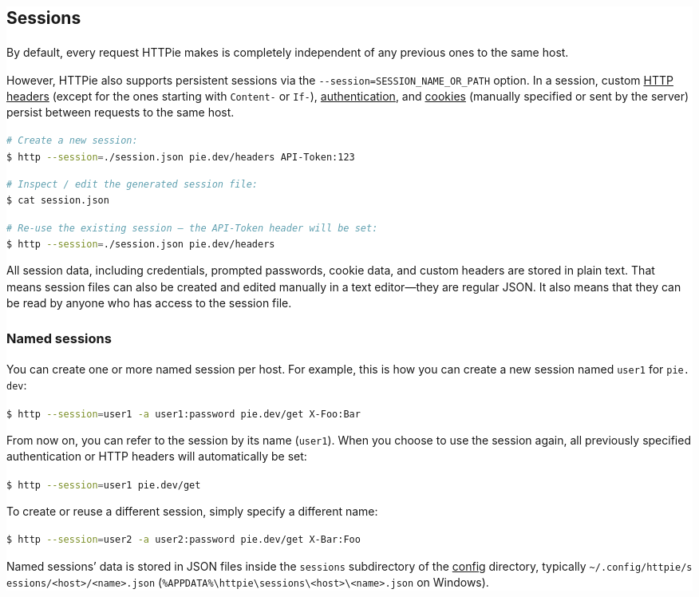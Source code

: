## Sessions

By default, every request HTTPie makes is completely independent of any previous ones to the same host.

However, HTTPie also supports persistent sessions via the `--session=SESSION_NAME_OR_PATH` option.
In a session, custom [HTTP headers](#http-headers) (except for the ones starting with `Content-` or `If-`), [authentication](#authentication), and [cookies](#cookies) (manually specified or sent by the server) persist between requests to the same host.

```bash
# Create a new session:
$ http --session=./session.json pie.dev/headers API-Token:123
```

```bash
# Inspect / edit the generated session file:
$ cat session.json
```

```bash
# Re-use the existing session — the API-Token header will be set:
$ http --session=./session.json pie.dev/headers
```

All session data, including credentials, prompted passwords, cookie data, and custom headers are stored in plain text.
That means session files can also be created and edited manually in a text editor—they are regular JSON.
It also means that they can be read by anyone who has access to the session file.

### Named sessions

You can create one or more named session per host. For example, this is how you can create a new session named `user1` for `pie.dev`:

```bash
$ http --session=user1 -a user1:password pie.dev/get X-Foo:Bar
```

From now on, you can refer to the session by its name (`user1`).
When you choose to use the session again, all previously specified authentication or HTTP headers will automatically be set:

```bash
$ http --session=user1 pie.dev/get
```

To create or reuse a different session, simply specify a different name:

```bash
$ http --session=user2 -a user2:password pie.dev/get X-Bar:Foo
```

Named sessions’ data is stored in JSON files inside the `sessions` subdirectory of the [config](#config) directory, typically `~/.config/httpie/sessions/<host>/<name>.json` (`%APPDATA%\httpie\sessions\<host>\<name>.json` on Windows).
